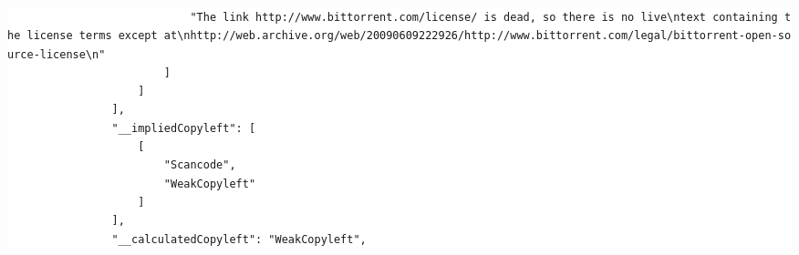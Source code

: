                                 "The link http://www.bittorrent.com/license/ is dead, so there is no live\ntext containing the license terms except at\nhttp://web.archive.org/web/20090609222926/http://www.bittorrent.com/legal/bittorrent-open-source-license\n"
                            ]
                        ]
                    ],
                    "__impliedCopyleft": [
                        [
                            "Scancode",
                            "WeakCopyleft"
                        ]
                    ],
                    "__calculatedCopyleft": "WeakCopyleft",